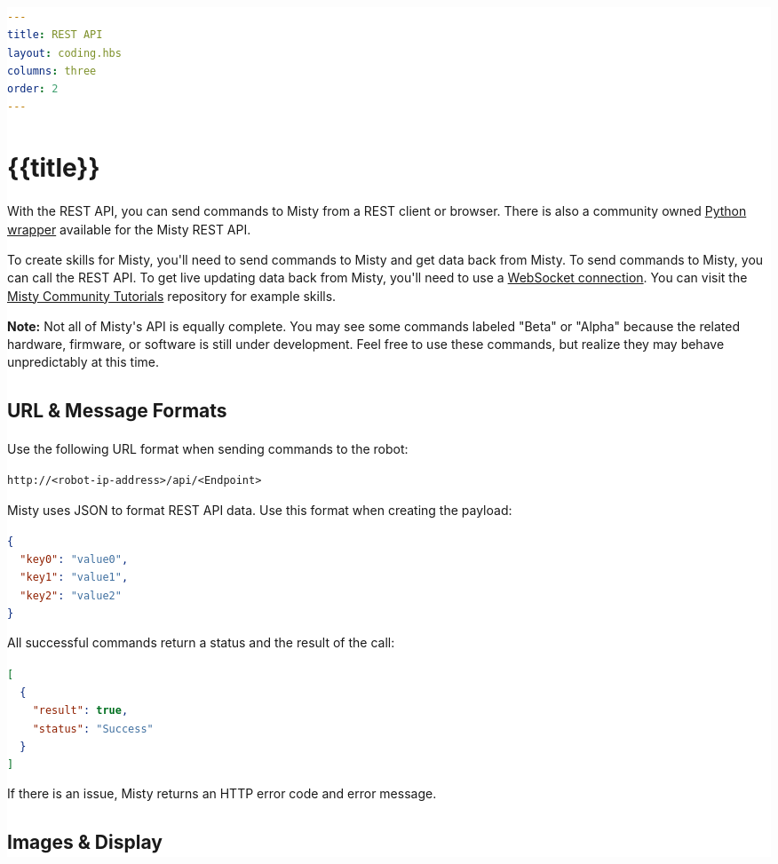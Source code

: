 ```yaml
---
title: REST API
layout: coding.hbs
columns: three
order: 2
---
```


# {{title}}

With the REST API, you can send commands to Misty from a REST client or browser. There is also a community owned [Python wrapper](https://github.com/MistyCommunity/Wrapper-Python) available for the Misty REST API.

To create skills for Misty, you'll need to send commands to Misty and get data back from Misty. To send commands to Misty, you can call the REST API. To get live updating data back from Misty, you'll need to use a [WebSocket connection](../../skills/remote-command-architecture#subscribing-amp-unsubscribing-to-a-websocket). You can visit the [Misty Community Tutorials](https://github.com/MistyCommunity/Tutorials) repository for example skills.

**Note:** Not all of Misty's API is equally complete. You may see some commands labeled "Beta" or "Alpha" because the related hardware, firmware, or software is still under development. Feel free to use these commands, but realize they may behave unpredictably at this time.

## URL & Message Formats

Use the following URL format when sending commands to the robot:
```markup
http://<robot-ip-address>/api/<Endpoint>
```
Misty uses JSON to format REST API data. Use this format when creating the payload:
```json
{
  "key0": "value0",
  "key1": "value1",
  "key2": "value2"
}
```
All successful commands return a status and the result of the call:
```json
[
  {
    "result": true,
    "status": "Success"
  }
]
```
If there is an issue, Misty returns an HTTP error code and error message.

## Images & Display
